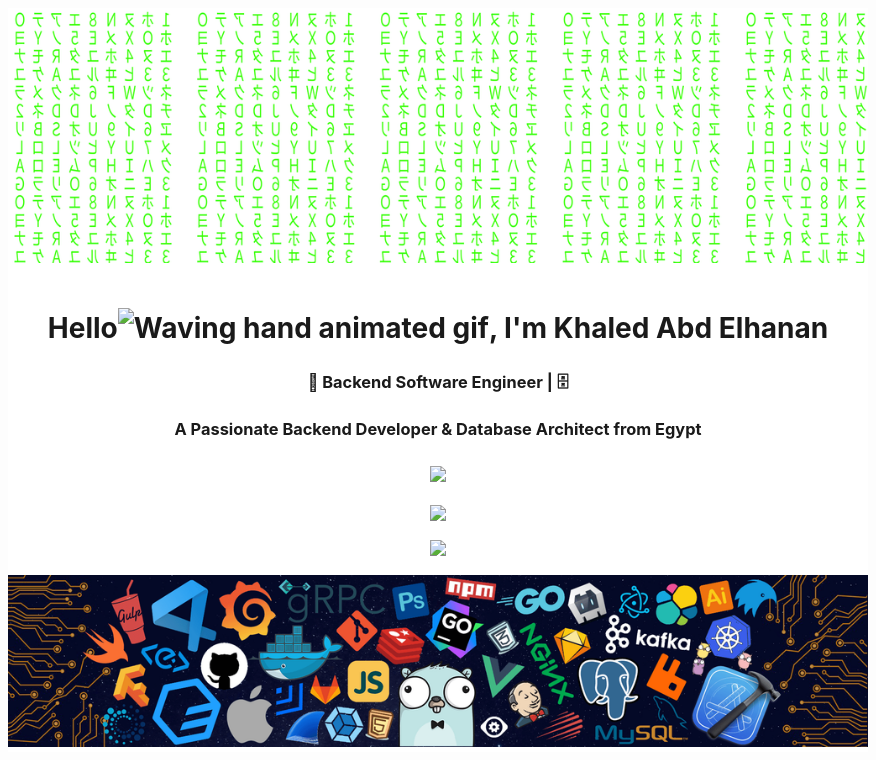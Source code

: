 



![Matrix SVG](./assets/matrix.svg)




<h1 align="center">Hello<img src="https://raw.githubusercontent.com/nixin72/nixin72/master/wave.gif" 
alt="Waving hand animated gif"
height="45" width="45"/>, I'm Khaled Abd Elhanan</h1>
<h3 align="center">🚀 Backend Software Engineer | 🗄️ </h3>
<h3 align="center">A Passionate Backend Developer & Database Architect from Egypt </h3>




<h3 align="center">
  <img src="https://raw.githubusercontent.com/andreasbm/readme/master/assets/lines/colored.png">
</h3>




<p align="center">
  <img src="https://readme-typing-svg.herokuapp.com/?lines=🚀%20Backend%20Software%20Engineer;🗄️%20Database%20Architect%20%26%20Specialist;⚙️%20DevOps%20Engineer%20%26%20Cloud%20Ops;🎯%20Computer%20Science%20%26%20AI%20Graduate;⚡%20ASP.NET%20Core%20%7C%20C%23%20%7C%20Azure%20Cloud;🔧%20SQL%20Server%20%7C%20PostgreSQL%20%7C%20Redis%20%7C%20Docker;🚀%20Building%20Scalable%20Backend%20%26%20Database%20Solutions!&font=Pacifico&center=true&width=700&height=60&color=58a6ff&vCenter=true&size=35" />
</p>




<p align="center">
  <img width="150px" src="https://komarev.com/ghpvc/?username=Khaled-Elhanan&style=flat-square&color=22CCB2" />
</p>




<p align="center">
  <img src="./assets//header_.png" width="100%" />
</p>
